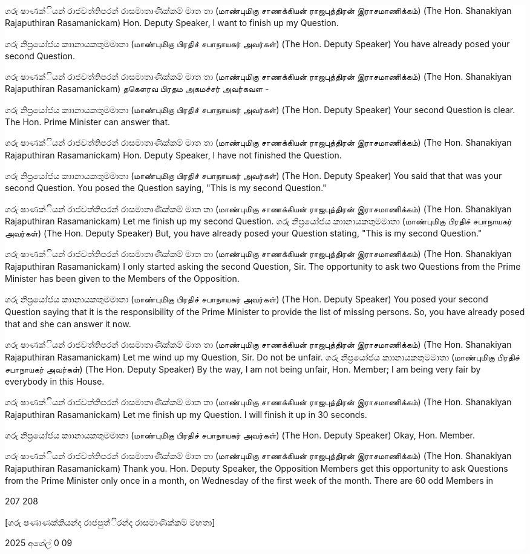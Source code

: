 ගරු ෂාණක්ියන් රාජවත්තිපරන් රාසමාතාණික්කම් මාත තා (மாண்புமிகு சாணக்கியன் ராஜபுத்திரன் இராசமாணிக்கம்) (The Hon. Shanakiyan Rajaputhiran Rasamanickam) Hon. Deputy Speaker, I want to finish up my Question.

ගරු නිප්‍රයෝජය කාානායකතුමමාතා (மாண்புமிகு பிரதிச் சபாநாயகர் அவர்கள்) (The Hon. Deputy Speaker) You have already posed your second Question.

ගරු ෂාණක්ියන් රාජවත්තිපරන් රාසමාතාණික්කම් මාත තා (மாண்புமிகு சாணக்கியன் ராஜபுத்திரன் இராசமாணிக்கம்) (The Hon. Shanakiyan Rajaputhiran Rasamanickam) தகௌரவ பிரதம அகமச்சர் அவர்கவள -

ගරු නිප්‍රයෝජය කාානායකතුමමාතා (மாண்புமிகு பிரதிச் சபாநாயகர் அவர்கள்) (The Hon. Deputy Speaker) Your second Question is clear. The Hon. Prime Minister can answer that.

ගරු ෂාණක්ියන් රාජවත්තිපරන් රාසමාතාණික්කම් මාත තා (மாண்புமிகு சாணக்கியன் ராஜபுத்திரன் இராசமாணிக்கம்) (The Hon. Shanakiyan Rajaputhiran Rasamanickam) Hon. Deputy Speaker, I have not finished the Question.

ගරු නිප්‍රයෝජය කාානායකතුමමාතා (மாண்புமிகு பிரதிச் சபாநாயகர் அவர்கள்) (The Hon. Deputy Speaker) You said that that was your second Question. You posed the Question saying, "This is my second Question."

ගරු ෂාණක්ියන් රාජවත්තිපරන් රාසමාතාණික්කම් මාත තා (மாண்புமிகு சாணக்கியன் ராஜபுத்திரன் இராசமாணிக்கம்) (The Hon. Shanakiyan Rajaputhiran Rasamanickam) Let me finish up my second Question. ගරු නිප්‍රයෝජය කාානායකතුමමාතා (மாண்புமிகு பிரதிச் சபாநாயகர் அவர்கள்) (The Hon. Deputy Speaker) But, you have already posed your Question stating, "This is my second Question."

ගරු ෂාණක්ියන් රාජවත්තිපරන් රාසමාතාණික්කම් මාත තා (மாண்புமிகு சாணக்கியன் ராஜபுத்திரன் இராசமாணிக்கம்) (The Hon. Shanakiyan Rajaputhiran Rasamanickam) I only started asking the second Question, Sir. The opportunity to ask two Questions from the Prime Minister has been given to the Members of the Opposition.

ගරු නිප්‍රයෝජය කාානායකතුමමාතා (மாண்புமிகு பிரதிச் சபாநாயகர் அவர்கள்) (The Hon. Deputy Speaker) You posed your second Question saying that it is the responsibility of the Prime Minister to provide the list of missing persons. So, you have already posed that and she can answer it now.

ගරු ෂාණක්ියන් රාජවත්තිපරන් රාසමාතාණික්කම් මාත තා (மாண்புமிகு சாணக்கியன் ராஜபுத்திரன் இராசமாணிக்கம்) (The Hon. Shanakiyan Rajaputhiran Rasamanickam) Let me wind up my Question, Sir. Do not be unfair. ගරු නිප්‍රයෝජය කාානායකතුමමාතා (மாண்புமிகு பிரதிச் சபாநாயகர் அவர்கள்) (The Hon. Deputy Speaker) By the way, I am not being unfair, Hon. Member; I am being very fair by everybody in this House.

ගරු ෂාණක්ියන් රාජවත්තිපරන් රාසමාතාණික්කම් මාත තා (மாண்புமிகு சாணக்கியன் ராஜபுத்திரன் இராசமாணிக்கம்) (The Hon. Shanakiyan Rajaputhiran Rasamanickam) Let me finish up my Question. I will finish it up in 30 seconds.

ගරු නිප්‍රයෝජය කාානායකතුමමාතා (மாண்புமிகு பிரதிச் சபாநாயகர் அவர்கள்) (The Hon. Deputy Speaker) Okay, Hon. Member.

ගරු ෂාණක්ියන් රාජවත්තිපරන් රාසමාතාණික්කම් මාත තා (மாண்புமிகு சாணக்கியன் ராஜபுத்திரன் இராசமாணிக்கம்) (The Hon. Shanakiyan Rajaputhiran Rasamanickam) Thank you. Hon. Deputy Speaker, the Opposition Members get this opportunity to ask Questions from the Prime Minister only once in a month, on Wednesday of the first week of the month. There are 60 odd Members in

207 208

[ගරු ෂණාණක්කියන්ද රාජපුත්ිරන්ද රාසමාණික්කම් මහතා]

2025 අශේල් 0 09
